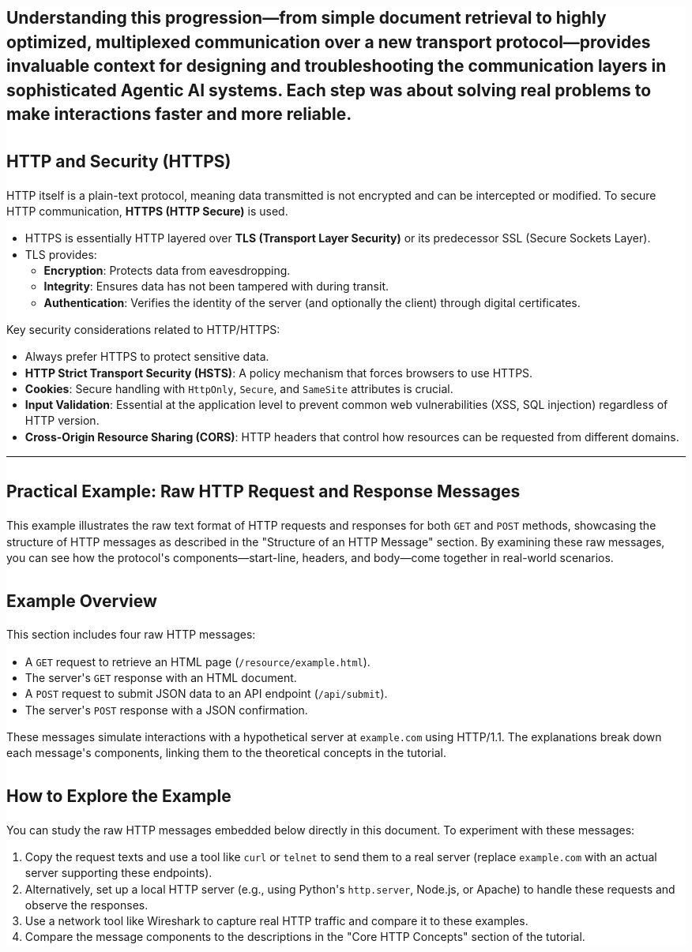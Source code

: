 
Understanding this progression—from simple document retrieval to highly optimized, multiplexed communication over a new transport protocol—provides invaluable context for designing and troubleshooting the communication layers in sophisticated Agentic AI systems. Each step was about solving real problems to make interactions faster and more reliable.
---

## HTTP and Security (HTTPS)

HTTP itself is a plain-text protocol, meaning data transmitted is not encrypted and can be intercepted or modified. To secure HTTP communication, **HTTPS (HTTP Secure)** is used.

- HTTPS is essentially HTTP layered over **TLS (Transport Layer Security)** or its predecessor SSL (Secure Sockets Layer).
- TLS provides:
  - **Encryption**: Protects data from eavesdropping.
  - **Integrity**: Ensures data has not been tampered with during transit.
  - **Authentication**: Verifies the identity of the server (and optionally the client) through digital certificates.

Key security considerations related to HTTP/HTTPS:

- Always prefer HTTPS to protect sensitive data.
- **HTTP Strict Transport Security (HSTS)**: A policy mechanism that forces browsers to use HTTPS.
- **Cookies**: Secure handling with `HttpOnly`, `Secure`, and `SameSite` attributes is crucial.
- **Input Validation**: Essential at the application level to prevent common web vulnerabilities (XSS, SQL injection) regardless of HTTP version.
- **Cross-Origin Resource Sharing (CORS)**: HTTP headers that control how resources can be requested from different domains.

---

## Practical Example: Raw HTTP Request and Response Messages

This example illustrates the raw text format of HTTP requests and responses for both `GET` and `POST` methods, showcasing the structure of HTTP messages as described in the "Structure of an HTTP Message" section. By examining these raw messages, you can see how the protocol's components—start-line, headers, and body—come together in real-world scenarios. 

## Example Overview
This section includes four raw HTTP messages:
- A `GET` request to retrieve an HTML page (`/resource/example.html`).
- The server's `GET` response with an HTML document.
- A `POST` request to submit JSON data to an API endpoint (`/api/submit`).
- The server's `POST` response with a JSON confirmation.

These messages simulate interactions with a hypothetical server at `example.com` using HTTP/1.1. The explanations break down each message's components, linking them to the theoretical concepts in the tutorial.

## How to Explore the Example
You can study the raw HTTP messages embedded below directly in this document. To experiment with these messages:
1. Copy the request texts and use a tool like `curl` or `telnet` to send them to a real server (replace `example.com` with an actual server supporting these endpoints).
2. Alternatively, set up a local HTTP server (e.g., using Python's `http.server`, Node.js, or Apache) to handle these requests and observe the responses.
3. Use a network tool like Wireshark to capture real HTTP traffic and compare it to these examples.
4. Compare the message components to the descriptions in the "Core HTTP Concepts" section of the tutorial.
